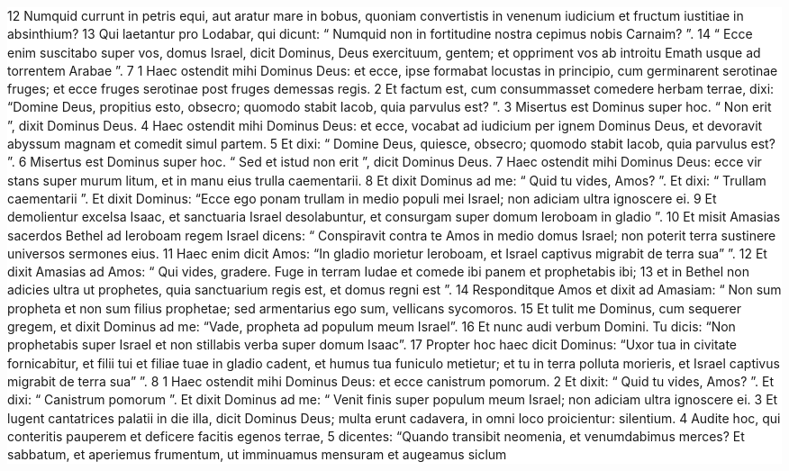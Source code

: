 12 Numquid currunt in petris equi,
aut aratur mare in bobus,
quoniam convertistis in venenum iudicium
et fructum iustitiae in absinthium?
13 Qui laetantur pro Lodabar,
qui dicunt: “ Numquid non in fortitudine nostra
cepimus nobis Carnaim? ”.
14 “ Ecce enim suscitabo super vos, domus Israel,
dicit Dominus, Deus exercituum, gentem;
et oppriment vos ab introitu Emath
usque ad torrentem Arabae ”.
7 
1 Haec ostendit mihi Dominus Deus: et ecce, ipse formabat locustas in principio, cum germinarent serotinae fruges; et ecce fruges serotinae post fruges demessas regis.
2 Et factum est, cum consummasset comedere herbam terrae, dixi: “Domine Deus, propitius esto, obsecro; quomodo stabit Iacob, quia parvulus est? ”.
3 Misertus est Dominus super hoc. “ Non erit ”, dixit Dominus Deus.
4 Haec ostendit mihi Dominus Deus: et ecce, vocabat ad iudicium per ignem Dominus Deus, et devoravit abyssum magnam et comedit simul partem.
5 Et dixi: “ Domine Deus, quiesce, obsecro; quomodo stabit Iacob, quia parvulus est? ”.
6 Misertus est Dominus super hoc. “ Sed et istud non erit ”, dicit Dominus Deus.
7 Haec ostendit mihi Dominus Deus: ecce vir stans super murum litum, et in manu eius trulla caementarii.
8 Et dixit Dominus ad me: “ Quid tu vides, Amos? ”. Et dixi: “ Trullam caementarii ”. Et dixit Dominus: “Ecce ego ponam trullam in medio populi mei Israel; non adiciam ultra ignoscere ei.
9 Et demolientur excelsa Isaac, et sanctuaria Israel desolabuntur, et consurgam super domum Ieroboam in gladio ”.
10 Et misit Amasias sacerdos Bethel ad Ieroboam regem Israel dicens: “ Conspiravit contra te Amos in medio domus Israel; non poterit terra sustinere universos sermones eius.
11 Haec enim dicit Amos: “In gladio morietur Ieroboam, et Israel captivus migrabit de terra sua” ”.
12 Et dixit Amasias ad Amos: “ Qui vides, gradere. Fuge in terram Iudae et comede ibi panem et prophetabis ibi;
13 et in Bethel non adicies ultra ut prophetes, quia sanctuarium regis est, et domus regni est ”.
14 Responditque Amos et dixit ad Amasiam:
“ Non sum propheta
et non sum filius prophetae;
sed armentarius ego sum, vellicans sycomoros.
15 Et tulit me Dominus,
cum sequerer gregem,
et dixit Dominus ad me:
“Vade, propheta ad populum meum Israel”.
16 Et nunc audi verbum Domini. Tu dicis: “Non prophetabis super Israel et non stillabis verba super domum Isaac”.
17 Propter hoc haec dicit Dominus: “Uxor tua in civitate fornicabitur, et filii tui et filiae tuae in gladio cadent, et humus tua funiculo metietur; et tu in terra polluta morieris, et Israel captivus migrabit de terra sua” ”.
8
1 Haec ostendit mihi Dominus Deus:
et ecce canistrum pomorum.
2 Et dixit: “ Quid tu vides, Amos? ”.
Et dixi: “ Canistrum pomorum ”.
Et dixit Dominus ad me:
“ Venit finis super populum meum Israel;
non adiciam ultra ignoscere ei.
3 Et lugent cantatrices palatii in die illa,
dicit Dominus Deus;
multa erunt cadavera,
in omni loco proicientur: silentium.
4 Audite hoc, qui conteritis pauperem
et deficere facitis egenos terrae,
5 dicentes: “Quando transibit neomenia,
et venumdabimus merces?
Et sabbatum, et aperiemus frumentum,
ut imminuamus mensuram et augeamus siclum